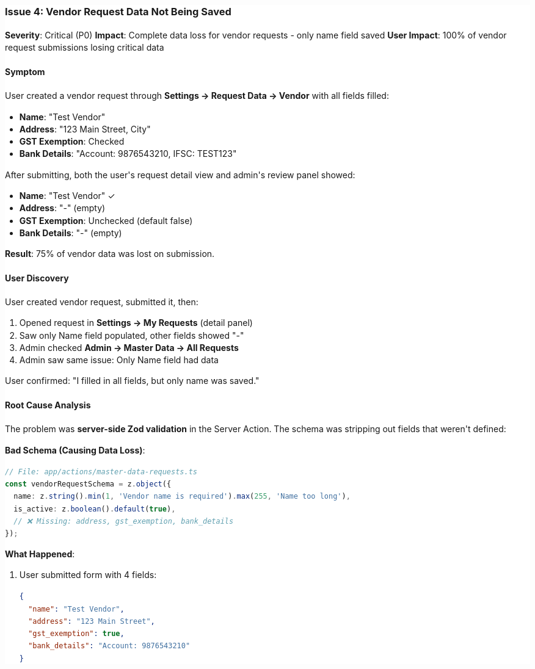 
### Issue 4: Vendor Request Data Not Being Saved

**Severity**: Critical (P0)
**Impact**: Complete data loss for vendor requests - only name field saved
**User Impact**: 100% of vendor request submissions losing critical data

#### Symptom

User created a vendor request through **Settings → Request Data → Vendor** with all fields filled:
- **Name**: "Test Vendor"
- **Address**: "123 Main Street, City"
- **GST Exemption**: Checked
- **Bank Details**: "Account: 9876543210, IFSC: TEST123"

After submitting, both the user's request detail view and admin's review panel showed:
- **Name**: "Test Vendor" ✓
- **Address**: "-" (empty)
- **GST Exemption**: Unchecked (default false)
- **Bank Details**: "-" (empty)

**Result**: 75% of vendor data was lost on submission.

#### User Discovery

User created vendor request, submitted it, then:
1. Opened request in **Settings → My Requests** (detail panel)
2. Saw only Name field populated, other fields showed "-"
3. Admin checked **Admin → Master Data → All Requests**
4. Admin saw same issue: Only Name field had data

User confirmed: "I filled in all fields, but only name was saved."

#### Root Cause Analysis

The problem was **server-side Zod validation** in the Server Action. The schema was stripping out fields that weren't defined:

**Bad Schema (Causing Data Loss)**:
```typescript
// File: app/actions/master-data-requests.ts
const vendorRequestSchema = z.object({
  name: z.string().min(1, 'Vendor name is required').max(255, 'Name too long'),
  is_active: z.boolean().default(true),
  // ❌ Missing: address, gst_exemption, bank_details
});
```

**What Happened**:
1. User submitted form with 4 fields:
   ```json
   {
     "name": "Test Vendor",
     "address": "123 Main Street",
     "gst_exemption": true,
     "bank_details": "Account: 9876543210"
   }
   ```
